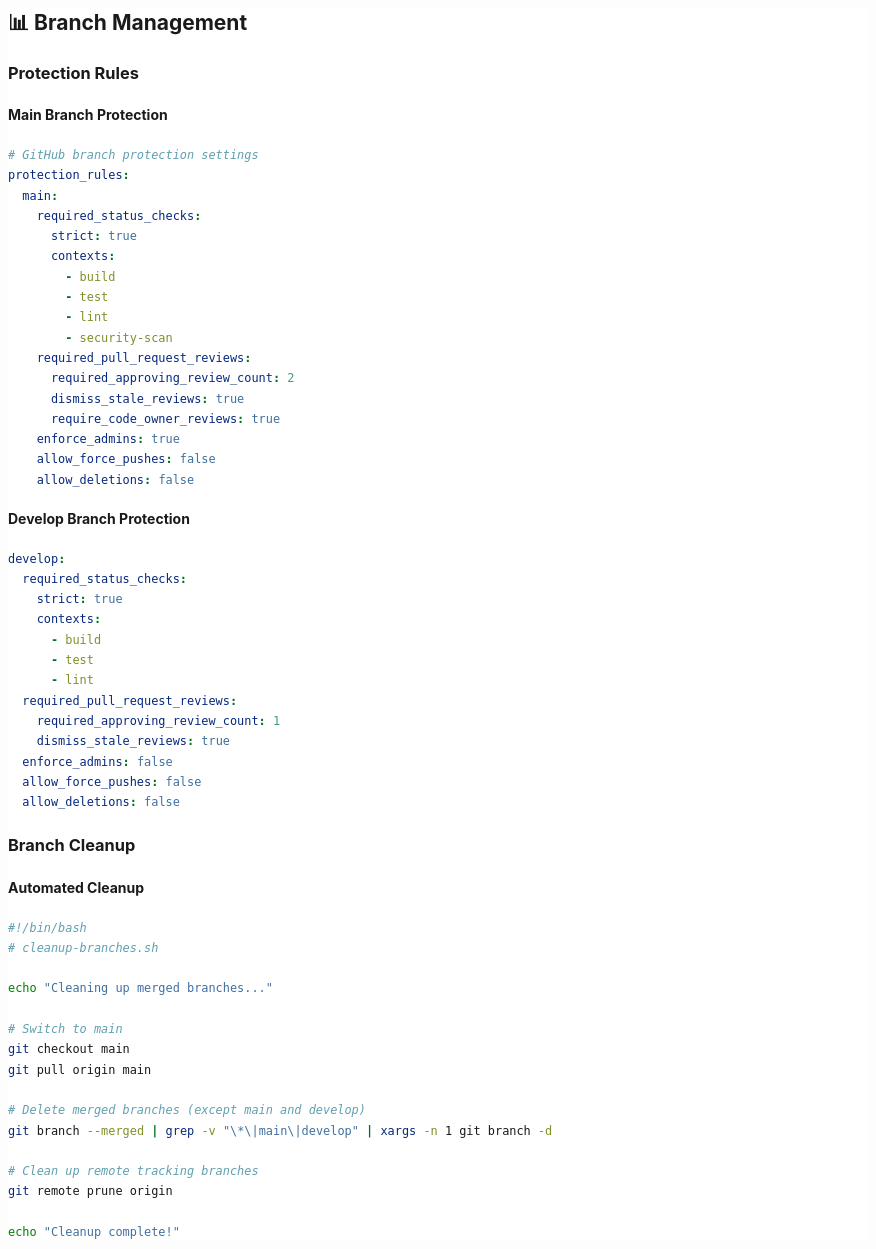 ## 📊 Branch Management

### Protection Rules

#### Main Branch Protection
```yaml
# GitHub branch protection settings
protection_rules:
  main:
    required_status_checks:
      strict: true
      contexts:
        - build
        - test
        - lint
        - security-scan
    required_pull_request_reviews:
      required_approving_review_count: 2
      dismiss_stale_reviews: true
      require_code_owner_reviews: true
    enforce_admins: true
    allow_force_pushes: false
    allow_deletions: false
```

#### Develop Branch Protection
```yaml
develop:
  required_status_checks:
    strict: true
    contexts:
      - build
      - test
      - lint
  required_pull_request_reviews:
    required_approving_review_count: 1
    dismiss_stale_reviews: true
  enforce_admins: false
  allow_force_pushes: false
  allow_deletions: false
```

### Branch Cleanup

#### Automated Cleanup
```bash
#!/bin/bash
# cleanup-branches.sh

echo "Cleaning up merged branches..."

# Switch to main
git checkout main
git pull origin main

# Delete merged branches (except main and develop)
git branch --merged | grep -v "\*\|main\|develop" | xargs -n 1 git branch -d

# Clean up remote tracking branches
git remote prune origin

echo "Cleanup complete!"
```

